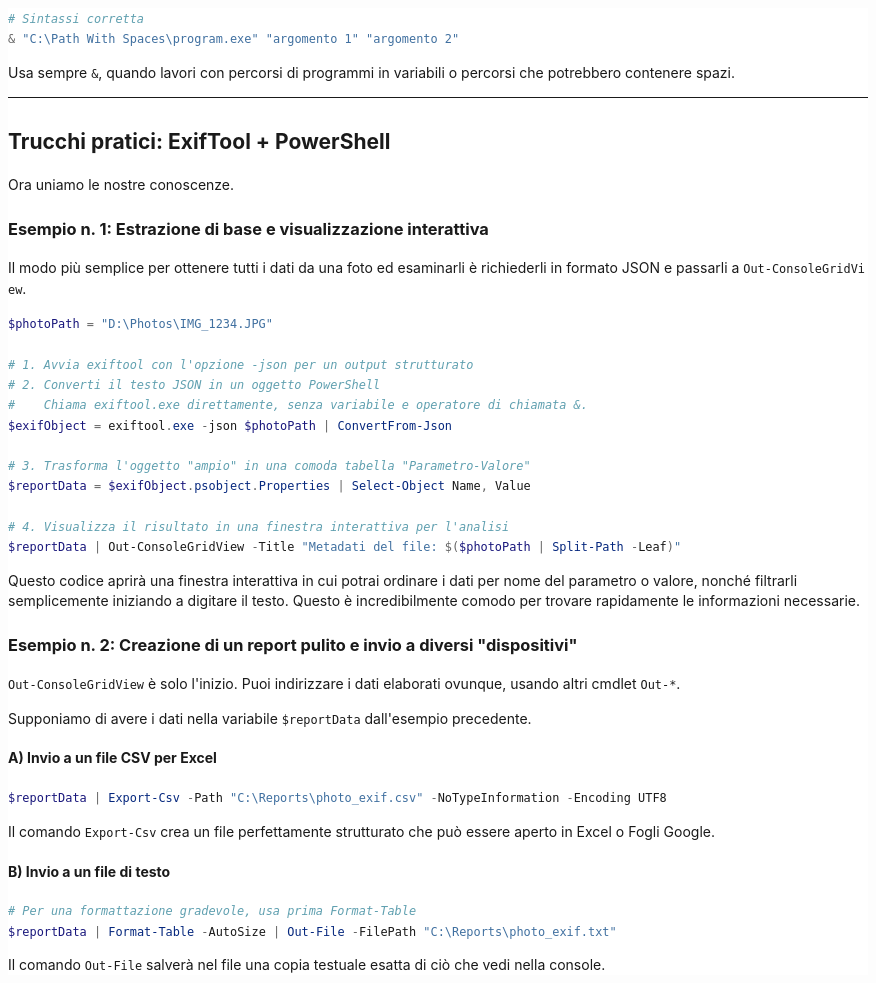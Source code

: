 ```powershell
# Sintassi corretta
& "C:\Path With Spaces\program.exe" "argomento 1" "argomento 2"
```

Usa sempre `&`, quando lavori con percorsi di programmi in variabili o percorsi che potrebbero contenere spazi.

---

## Trucchi pratici: ExifTool + PowerShell

Ora uniamo le nostre conoscenze.

### Esempio n. 1: Estrazione di base e visualizzazione interattiva

Il modo più semplice per ottenere tutti i dati da una foto ed esaminarli è richiederli in formato JSON e passarli a `Out-ConsoleGridView`.

```powershell
$photoPath = "D:\Photos\IMG_1234.JPG"

# 1. Avvia exiftool con l'opzione -json per un output strutturato
# 2. Converti il testo JSON in un oggetto PowerShell
#    Chiama exiftool.exe direttamente, senza variabile e operatore di chiamata &.
$exifObject = exiftool.exe -json $photoPath | ConvertFrom-Json

# 3. Trasforma l'oggetto "ampio" in una comoda tabella "Parametro-Valore"
$reportData = $exifObject.psobject.Properties | Select-Object Name, Value

# 4. Visualizza il risultato in una finestra interattiva per l'analisi
$reportData | Out-ConsoleGridView -Title "Metadati del file: $($photoPath | Split-Path -Leaf)"
```

Questo codice aprirà una finestra interattiva in cui potrai ordinare i dati per nome del parametro o valore, nonché filtrarli semplicemente iniziando a digitare il testo. Questo è incredibilmente comodo per trovare rapidamente le informazioni necessarie.

### Esempio n. 2: Creazione di un report pulito e invio a diversi "dispositivi"

`Out-ConsoleGridView` è solo l'inizio. Puoi indirizzare i dati elaborati ovunque, usando altri cmdlet `Out-*`.

Supponiamo di avere i dati nella variabile `$reportData` dall'esempio precedente.

#### **A) Invio a un file CSV per Excel**
```powershell
$reportData | Export-Csv -Path "C:\Reports\photo_exif.csv" -NoTypeInformation -Encoding UTF8
```
Il comando `Export-Csv` crea un file perfettamente strutturato che può essere aperto in Excel o Fogli Google.

#### **B) Invio a un file di testo**
```powershell
# Per una formattazione gradevole, usa prima Format-Table
$reportData | Format-Table -AutoSize | Out-File -FilePath "C:\Reports\photo_exif.txt"
```
Il comando `Out-File` salverà nel file una copia testuale esatta di ciò che vedi nella console.
